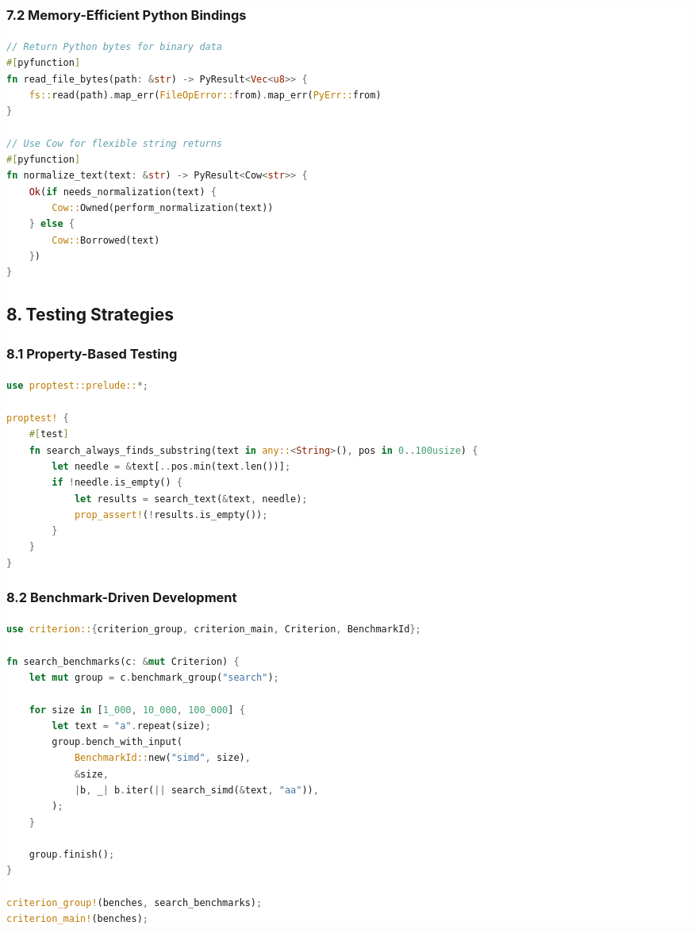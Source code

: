 ### 7.2 Memory-Efficient Python Bindings

```rust
// Return Python bytes for binary data
#[pyfunction]
fn read_file_bytes(path: &str) -> PyResult<Vec<u8>> {
    fs::read(path).map_err(FileOpError::from).map_err(PyErr::from)
}

// Use Cow for flexible string returns
#[pyfunction]
fn normalize_text(text: &str) -> PyResult<Cow<str>> {
    Ok(if needs_normalization(text) {
        Cow::Owned(perform_normalization(text))
    } else {
        Cow::Borrowed(text)
    })
}
```

## 8. Testing Strategies

### 8.1 Property-Based Testing

```rust
use proptest::prelude::*;

proptest! {
    #[test]
    fn search_always_finds_substring(text in any::<String>(), pos in 0..100usize) {
        let needle = &text[..pos.min(text.len())];
        if !needle.is_empty() {
            let results = search_text(&text, needle);
            prop_assert!(!results.is_empty());
        }
    }
}
```

### 8.2 Benchmark-Driven Development

```rust
use criterion::{criterion_group, criterion_main, Criterion, BenchmarkId};

fn search_benchmarks(c: &mut Criterion) {
    let mut group = c.benchmark_group("search");
    
    for size in [1_000, 10_000, 100_000] {
        let text = "a".repeat(size);
        group.bench_with_input(
            BenchmarkId::new("simd", size),
            &size,
            |b, _| b.iter(|| search_simd(&text, "aa")),
        );
    }
    
    group.finish();
}

criterion_group!(benches, search_benchmarks);
criterion_main!(benches);
```
